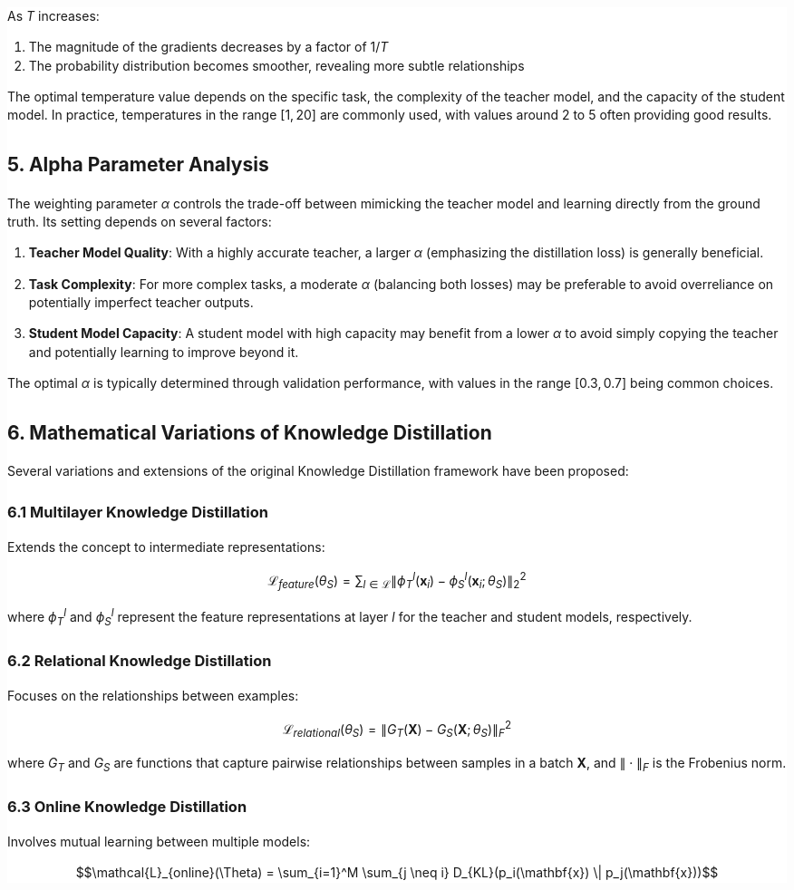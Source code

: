 As $T$ increases:
1. The magnitude of the gradients decreases by a factor of $1/T$
2. The probability distribution becomes smoother, revealing more subtle relationships

The optimal temperature value depends on the specific task, the complexity of the teacher model, and the capacity of the student model. In practice, temperatures in the range $[1, 20]$ are commonly used, with values around $2$ to $5$ often providing good results.

## 5. Alpha Parameter Analysis

The weighting parameter $\alpha$ controls the trade-off between mimicking the teacher model and learning directly from the ground truth. Its setting depends on several factors:

1. **Teacher Model Quality**: With a highly accurate teacher, a larger $\alpha$ (emphasizing the distillation loss) is generally beneficial.

2. **Task Complexity**: For more complex tasks, a moderate $\alpha$ (balancing both losses) may be preferable to avoid overreliance on potentially imperfect teacher outputs.

3. **Student Model Capacity**: A student model with high capacity may benefit from a lower $\alpha$ to avoid simply copying the teacher and potentially learning to improve beyond it.

The optimal $\alpha$ is typically determined through validation performance, with values in the range $[0.3, 0.7]$ being common choices.

## 6. Mathematical Variations of Knowledge Distillation

Several variations and extensions of the original Knowledge Distillation framework have been proposed:

### 6.1 Multilayer Knowledge Distillation

Extends the concept to intermediate representations:

$$\mathcal{L}_{feature}(\theta_S) = \sum_{l \in \mathcal{L}} \left\| \phi_T^l(\mathbf{x}_i) - \phi_S^l(\mathbf{x}_i; \theta_S) \right\|_2^2$$

where $\phi_T^l$ and $\phi_S^l$ represent the feature representations at layer $l$ for the teacher and student models, respectively.

### 6.2 Relational Knowledge Distillation

Focuses on the relationships between examples:

$$\mathcal{L}_{relational}(\theta_S) = \left\| G_T(\mathbf{X}) - G_S(\mathbf{X}; \theta_S) \right\|_F^2$$

where $G_T$ and $G_S$ are functions that capture pairwise relationships between samples in a batch $\mathbf{X}$, and $\|\cdot\|_F$ is the Frobenius norm.

### 6.3 Online Knowledge Distillation

Involves mutual learning between multiple models:

$$\mathcal{L}_{online}(\Theta) = \sum_{i=1}^M \sum_{j \neq i} D_{KL}(p_i(\mathbf{x}) \| p_j(\mathbf{x}))$$
